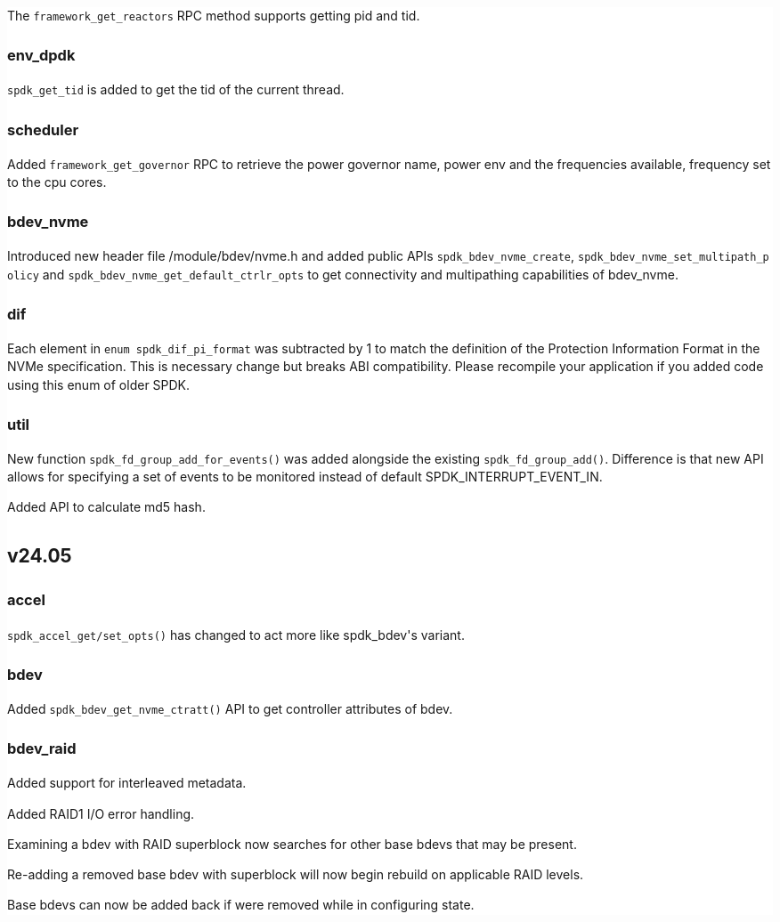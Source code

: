 The `framework_get_reactors` RPC method supports getting pid and tid.

### env_dpdk

`spdk_get_tid` is added to get the tid of the current thread.

### scheduler

Added `framework_get_governor` RPC to retrieve the power governor name,
power env and the frequencies available, frequency set to the cpu cores.

### bdev_nvme

Introduced new header file /module/bdev/nvme.h and added public APIs `spdk_bdev_nvme_create`,
`spdk_bdev_nvme_set_multipath_policy` and `spdk_bdev_nvme_get_default_ctrlr_opts`
to get connectivity and multipathing capabilities of bdev_nvme.

### dif

Each element in `enum spdk_dif_pi_format` was subtracted by 1 to match the definition
of the Protection Information Format in the NVMe specification. This is necessary change
but breaks ABI compatibility. Please recompile your application if you added code using
this enum of older SPDK.

### util

New function `spdk_fd_group_add_for_events()` was added alongside the existing `spdk_fd_group_add()`.
Difference is that new API allows for specifying a set of events to be monitored instead of default
SPDK_INTERRUPT_EVENT_IN.

Added API to calculate md5 hash.

## v24.05

### accel

`spdk_accel_get/set_opts()` has changed to act more like spdk_bdev's variant.

### bdev

Added `spdk_bdev_get_nvme_ctratt()` API to get controller attributes of bdev.

### bdev_raid

Added support for interleaved metadata.

Added RAID1 I/O error handling.

Examining a bdev with RAID superblock now searches for other base bdevs that may be present.

Re-adding a removed base bdev with superblock will now begin rebuild on applicable RAID levels.

Base bdevs can now be added back if were removed while in configuring state.
